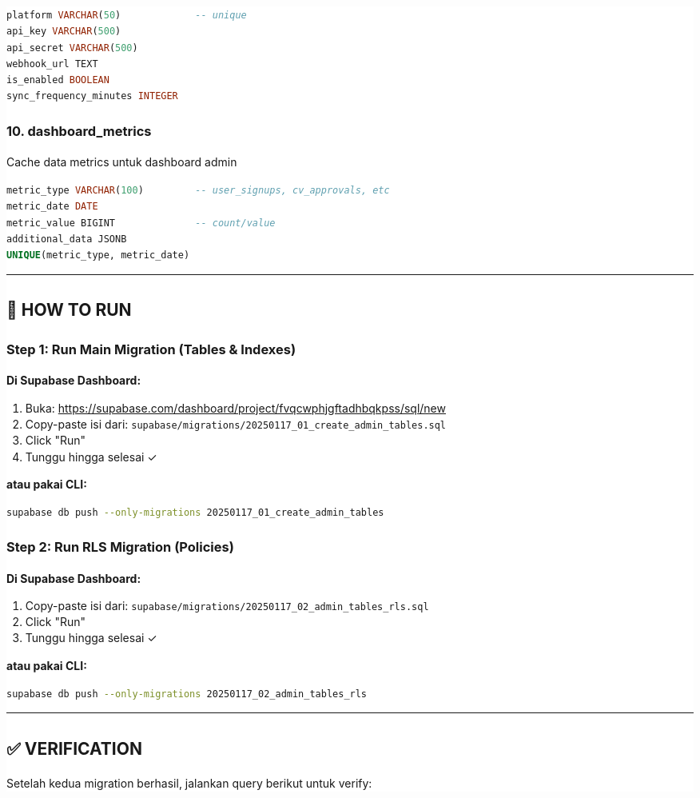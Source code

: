 ```sql
platform VARCHAR(50)             -- unique
api_key VARCHAR(500)
api_secret VARCHAR(500)
webhook_url TEXT
is_enabled BOOLEAN
sync_frequency_minutes INTEGER
```

### 10. dashboard_metrics
Cache data metrics untuk dashboard admin

```sql
metric_type VARCHAR(100)         -- user_signups, cv_approvals, etc
metric_date DATE
metric_value BIGINT              -- count/value
additional_data JSONB
UNIQUE(metric_type, metric_date)
```

---

## 🚀 HOW TO RUN

### Step 1: Run Main Migration (Tables & Indexes)

**Di Supabase Dashboard:**
1. Buka: https://supabase.com/dashboard/project/fvqcwphjgftadhbqkpss/sql/new
2. Copy-paste isi dari: `supabase/migrations/20250117_01_create_admin_tables.sql`
3. Click "Run"
4. Tunggu hingga selesai ✓

**atau pakai CLI:**
```bash
supabase db push --only-migrations 20250117_01_create_admin_tables
```

### Step 2: Run RLS Migration (Policies)

**Di Supabase Dashboard:**
1. Copy-paste isi dari: `supabase/migrations/20250117_02_admin_tables_rls.sql`
2. Click "Run"
3. Tunggu hingga selesai ✓

**atau pakai CLI:**
```bash
supabase db push --only-migrations 20250117_02_admin_tables_rls
```

---

## ✅ VERIFICATION

Setelah kedua migration berhasil, jalankan query berikut untuk verify:
